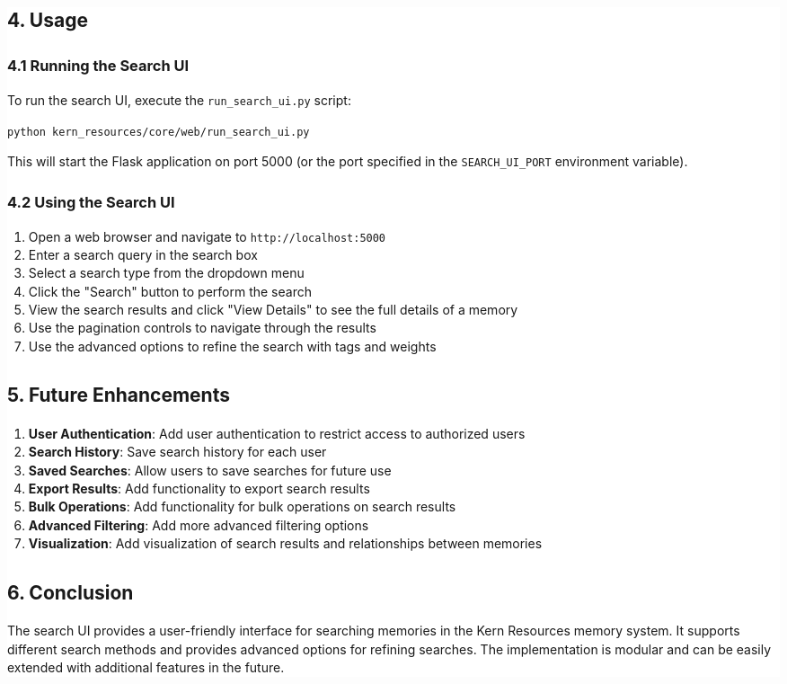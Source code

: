 ## 4. Usage

### 4.1 Running the Search UI

To run the search UI, execute the `run_search_ui.py` script:

```bash
python kern_resources/core/web/run_search_ui.py
```

This will start the Flask application on port 5000 (or the port specified in the `SEARCH_UI_PORT` environment variable).

### 4.2 Using the Search UI

1. Open a web browser and navigate to `http://localhost:5000`
2. Enter a search query in the search box
3. Select a search type from the dropdown menu
4. Click the "Search" button to perform the search
5. View the search results and click "View Details" to see the full details of a memory
6. Use the pagination controls to navigate through the results
7. Use the advanced options to refine the search with tags and weights

## 5. Future Enhancements

1. **User Authentication**: Add user authentication to restrict access to authorized users
2. **Search History**: Save search history for each user
3. **Saved Searches**: Allow users to save searches for future use
4. **Export Results**: Add functionality to export search results
5. **Bulk Operations**: Add functionality for bulk operations on search results
6. **Advanced Filtering**: Add more advanced filtering options
7. **Visualization**: Add visualization of search results and relationships between memories

## 6. Conclusion

The search UI provides a user-friendly interface for searching memories in the Kern Resources memory system. It supports different search methods and provides advanced options for refining searches. The implementation is modular and can be easily extended with additional features in the future.
